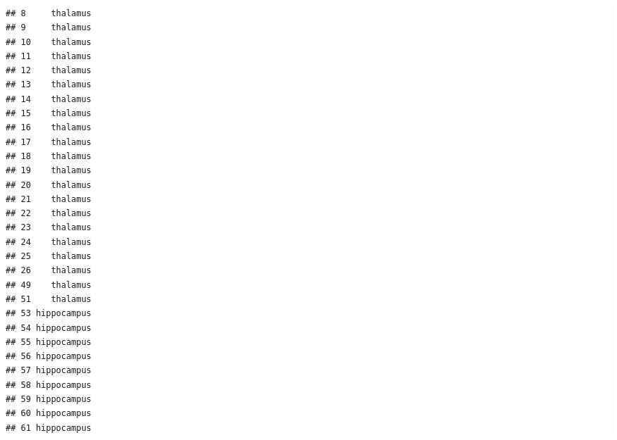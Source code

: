     ## 8     thalamus
    ## 9     thalamus
    ## 10    thalamus
    ## 11    thalamus
    ## 12    thalamus
    ## 13    thalamus
    ## 14    thalamus
    ## 15    thalamus
    ## 16    thalamus
    ## 17    thalamus
    ## 18    thalamus
    ## 19    thalamus
    ## 20    thalamus
    ## 21    thalamus
    ## 22    thalamus
    ## 23    thalamus
    ## 24    thalamus
    ## 25    thalamus
    ## 26    thalamus
    ## 49    thalamus
    ## 51    thalamus
    ## 53 hippocampus
    ## 54 hippocampus
    ## 55 hippocampus
    ## 56 hippocampus
    ## 57 hippocampus
    ## 58 hippocampus
    ## 59 hippocampus
    ## 60 hippocampus
    ## 61 hippocampus